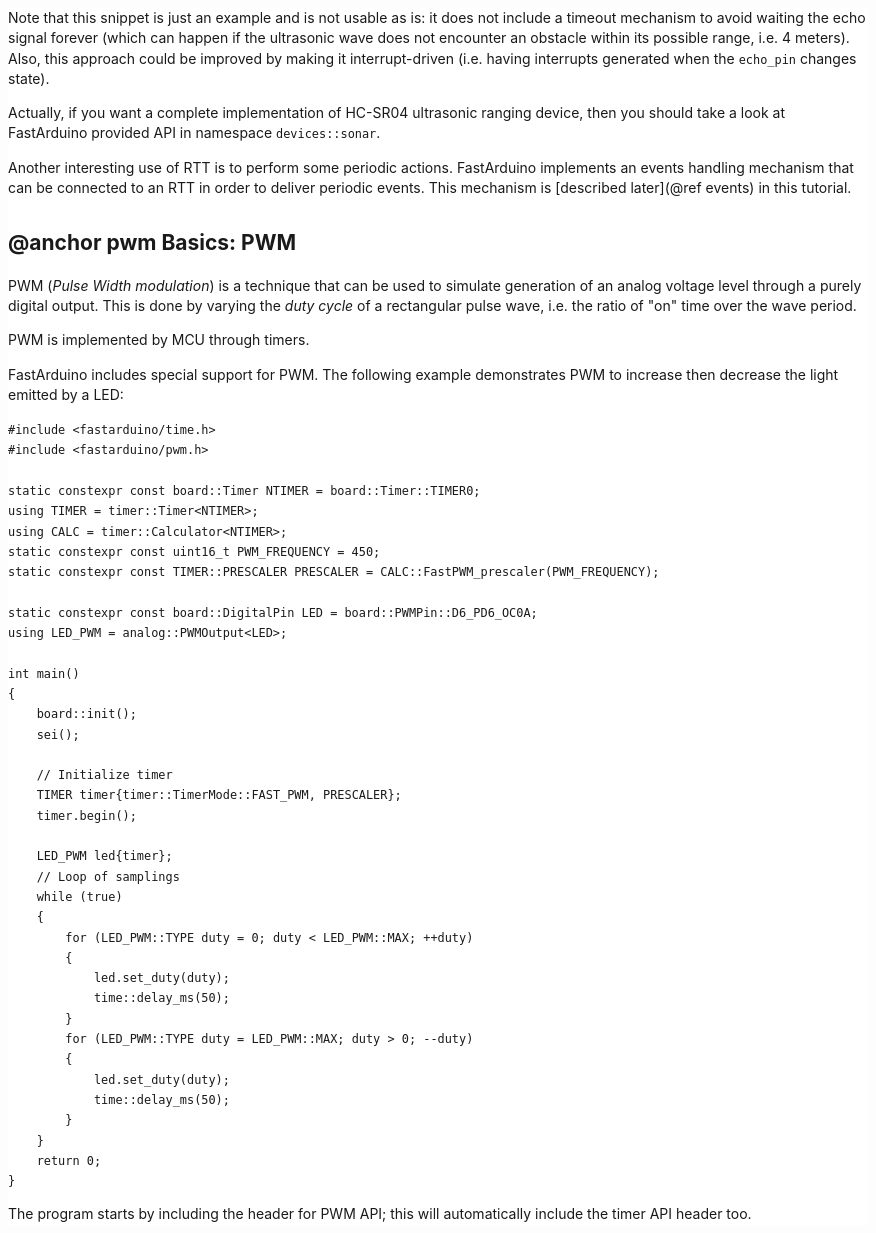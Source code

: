 Note that this snippet is just an example and is not usable as is: it does not include a timeout mechanism to avoid waiting the echo signal forever (which can happen if the ultrasonic wave does not encounter an obstacle within its possible range, i.e. 4 meters). Also, this approach could be improved by making it interrupt-driven (i.e. having interrupts generated when the `echo_pin` changes state).

Actually, if you want a complete implementation of HC-SR04 ultrasonic ranging device, then you should take a look at FastArduino provided API in namespace `devices::sonar`.

Another interesting use of RTT is to perform some periodic actions. FastArduino implements an events handling mechanism that can be connected to an RTT in order to deliver periodic events. This mechanism is [described later](@ref events) in this tutorial.


@anchor pwm Basics: PWM 
-----------------------

PWM (*Pulse Width modulation*) is a technique that can be used to simulate generation of an analog voltage level through a purely digital output. This is done by varying the *duty cycle* of a rectangular pulse wave, i.e. the ratio of "on" time over the wave period.

PWM is implemented by MCU through timers.

FastArduino includes special support for PWM. The following example demonstrates PWM to increase then decrease the light emitted by a LED:
~~~~~~~~~~~~~~~~~~~~~~~~~~~~~~~~~~~~~~~~~~~~~~~~~~~~~~~~~~~~~~~~~~~~~~~~~~~~~~~~~~~~~~~~~{.cpp}
#include <fastarduino/time.h>
#include <fastarduino/pwm.h>

static constexpr const board::Timer NTIMER = board::Timer::TIMER0;
using TIMER = timer::Timer<NTIMER>;
using CALC = timer::Calculator<NTIMER>;
static constexpr const uint16_t PWM_FREQUENCY = 450;
static constexpr const TIMER::PRESCALER PRESCALER = CALC::FastPWM_prescaler(PWM_FREQUENCY);

static constexpr const board::DigitalPin LED = board::PWMPin::D6_PD6_OC0A;
using LED_PWM = analog::PWMOutput<LED>;

int main()
{
	board::init();
	sei();

	// Initialize timer
	TIMER timer{timer::TimerMode::FAST_PWM, PRESCALER};
	timer.begin();
	
	LED_PWM led{timer};
	// Loop of samplings
	while (true)
	{
		for (LED_PWM::TYPE duty = 0; duty < LED_PWM::MAX; ++duty)
		{
			led.set_duty(duty);
			time::delay_ms(50);
		}
		for (LED_PWM::TYPE duty = LED_PWM::MAX; duty > 0; --duty)
		{
			led.set_duty(duty);
			time::delay_ms(50);
		}
	}
	return 0;
}
~~~~~~~~~~~~~~~~~~~~~~~~~~~~~~~~~~~~~~~~~~~~~~~~~~~~~~~~~~~~~~~~~~~~~~~~~~~~~~~~~~~~~~~~~
The program starts by including the header for PWM API; this will automatically include the timer API header too.